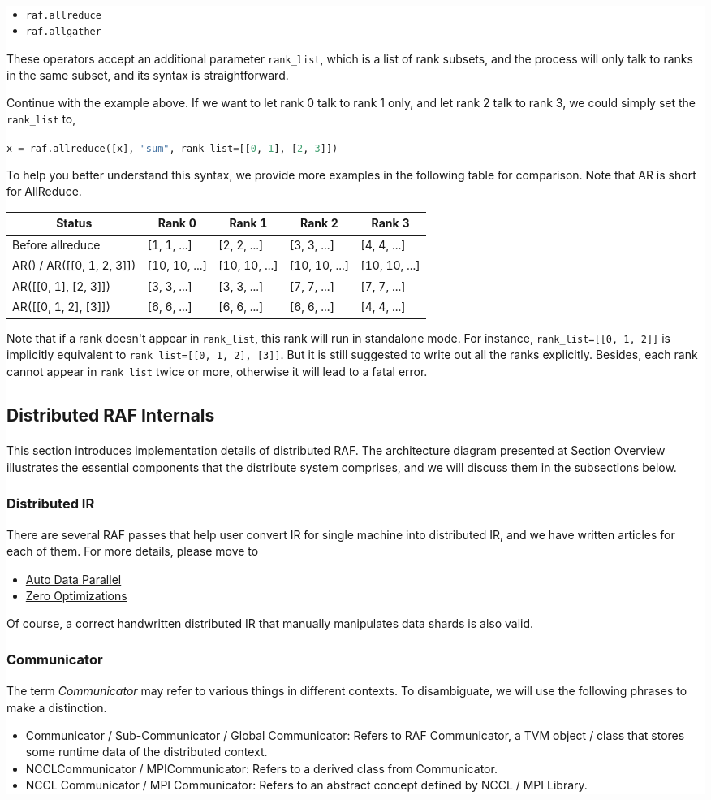 - `raf.allreduce`
- `raf.allgather`

These operators accept an additional parameter `rank_list`, which is a list of rank subsets, and the process will only talk to ranks in the same subset, and its syntax is straightforward.

Continue with the example above. If we want to let rank 0 talk to rank 1 only, and let rank 2 talk to rank 3, we could simply set the `rank_list` to,

```python
x = raf.allreduce([x], "sum", rank_list=[[0, 1], [2, 3]])
```

To help you better understand this syntax, we provide more examples in the following table for comparison. Note that AR is short for AllReduce.

| Status | Rank 0 | Rank 1 | Rank 2 | Rank 3 |
| ---    | ---    | ---    | ---    | ---    |
| Before allreduce | [1, 1, ...] | [2, 2, ...] | [3, 3, ...] | [4, 4, ...] |
| AR() / AR([[0, 1, 2, 3]]) | [10, 10, ...] | [10, 10, ...] | [10, 10, ...] | [10, 10, ...] |
| AR([[0, 1], [2, 3]]) | [3, 3, ...] | [3, 3, ...] | [7, 7, ...] | [7, 7, ...] |
| AR([[0, 1, 2], [3]]) | [6, 6, ...] | [6, 6, ...] | [6, 6, ...] | [4, 4, ...] |

Note that if a rank doesn't appear in `rank_list`, this rank will run in standalone mode. For instance, `rank_list=[[0, 1, 2]]` is implicitly equivalent to `rank_list=[[0, 1, 2], [3]]`. But it is still suggested to write out all the ranks explicitly. Besides, each rank cannot appear in `rank_list` twice or more, otherwise it will lead to a fatal error.

## Distributed RAF Internals

This section introduces implementation details of distributed RAF. The architecture diagram presented at Section [Overview](#overview) illustrates the essential components that the distribute system comprises, and we will discuss them in the subsections below.

### Distributed IR

There are several RAF passes that help user convert IR for single machine into distributed IR, and we have written articles for each of them. For more details, please move to

- [Auto Data Parallel](./pass/AutoDataParallel.md)
- [Zero Optimizations](../2_user_guide/Distributed-Training.md)

Of course, a correct handwritten distributed IR that manually manipulates data shards is also valid.
### Communicator

The term *Communicator* may refer to various things in different contexts. To disambiguate, we will use the following phrases to make a distinction.

- Communicator / Sub-Communicator / Global Communicator: Refers to RAF Communicator, a TVM object / class that stores some runtime data of the distributed context.
- NCCLCommunicator / MPICommunicator: Refers to a derived class from Communicator.
- NCCL Communicator / MPI Communicator: Refers to an abstract concept defined by NCCL / MPI Library.
